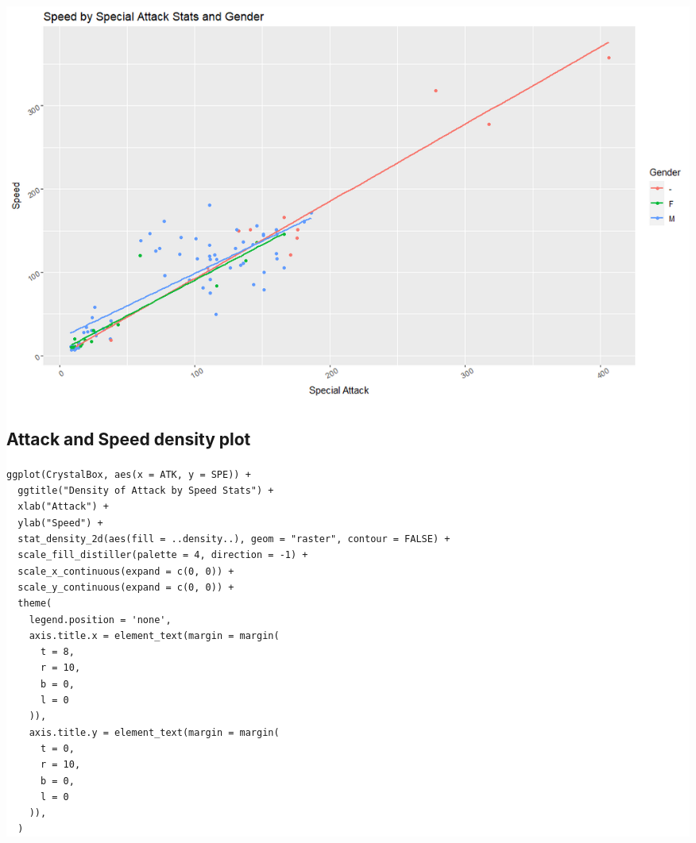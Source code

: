 ![Speed by Special Attack and Gender](docs/assets/images/SpeAttack_byGender.png?raw=true "Title")

## Attack and Speed density plot
```{r warning=FALSE}
ggplot(CrystalBox, aes(x = ATK, y = SPE)) +
  ggtitle("Density of Attack by Speed Stats") +
  xlab("Attack") +
  ylab("Speed") +
  stat_density_2d(aes(fill = ..density..), geom = "raster", contour = FALSE) +
  scale_fill_distiller(palette = 4, direction = -1) +
  scale_x_continuous(expand = c(0, 0)) +
  scale_y_continuous(expand = c(0, 0)) +
  theme(
    legend.position = 'none',
    axis.title.x = element_text(margin = margin(
      t = 8,
      r = 10,
      b = 0,
      l = 0
    )),
    axis.title.y = element_text(margin = margin(
      t = 0,
      r = 10,
      b = 0,
      l = 0
    )),
  )
```